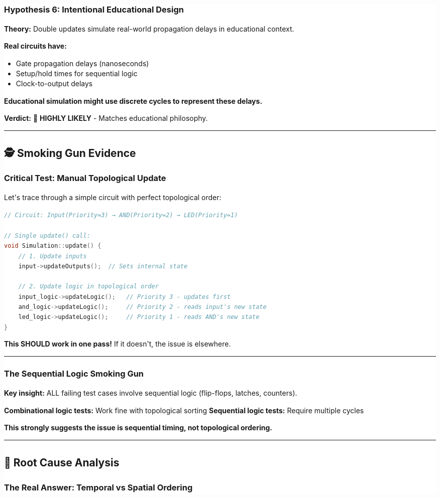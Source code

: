 ### **Hypothesis 6: Intentional Educational Design**

**Theory:** Double updates simulate real-world propagation delays in educational context.

**Real circuits have:**
- Gate propagation delays (nanoseconds)
- Setup/hold times for sequential logic
- Clock-to-output delays

**Educational simulation might use discrete cycles to represent these delays.**

**Verdict:** 🎯 **HIGHLY LIKELY** - Matches educational philosophy.

---

## 🕵️ **Smoking Gun Evidence**

### **Critical Test: Manual Topological Update**

Let's trace through a simple circuit with perfect topological order:

```cpp
// Circuit: Input(Priority=3) → AND(Priority=2) → LED(Priority=1)

// Single update() call:
void Simulation::update() {
    // 1. Update inputs
    input->updateOutputs();  // Sets internal state

    // 2. Update logic in topological order
    input_logic->updateLogic();   // Priority 3 - updates first
    and_logic->updateLogic();     // Priority 2 - reads input's new state
    led_logic->updateLogic();     // Priority 1 - reads AND's new state
}
```

**This SHOULD work in one pass!** If it doesn't, the issue is elsewhere.

---

### **The Sequential Logic Smoking Gun**

**Key insight:** ALL failing test cases involve sequential logic (flip-flops, latches, counters).

**Combinational logic tests:** Work fine with topological sorting
**Sequential logic tests:** Require multiple cycles

**This strongly suggests the issue is sequential timing, not topological ordering.**

---

## 🎯 **Root Cause Analysis**

### **The Real Answer: Temporal vs Spatial Ordering**
